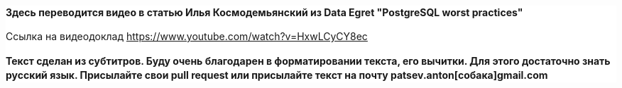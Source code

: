 **Здесь переводится видео в статью Илья Космодемьянский из Data Egret "PostgreSQL worst practices"**

Ссылка на видеодоклад https://www.youtube.com/watch?v=HxwLCyCY8ec

**Текст сделан из субтитров. Буду очень благодарен в форматировании текста, его вычитки. Для этого достаточно знать русский язык.
Присылайте свои pull request или присылайте текст на почту patsev.anton[собака]gmail.com**

